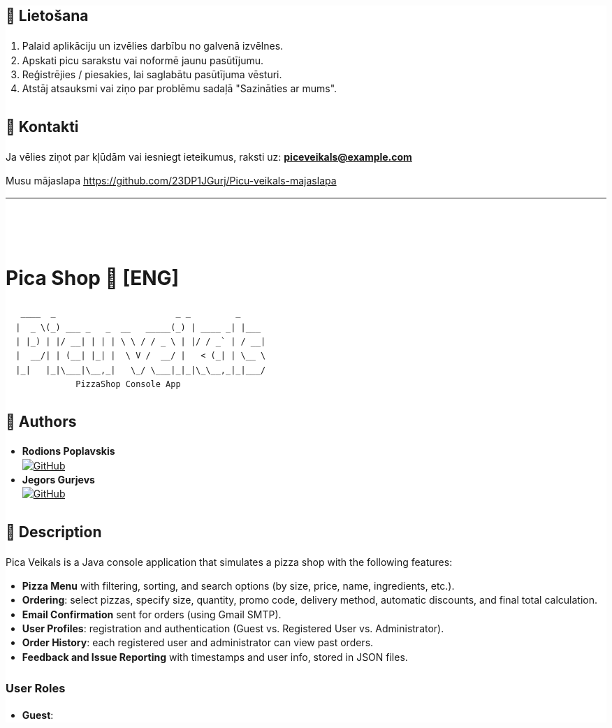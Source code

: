 ## 🚀 Lietošana

1. Palaid aplikāciju un izvēlies darbību no galvenā izvēlnes.
2. Apskati picu sarakstu vai noformē jaunu pasūtījumu.
3. Reģistrējies / piesakies, lai saglabātu pasūtījuma vēsturi.
4. Atstāj atsauksmi vai ziņo par problēmu sadaļā "Sazināties ar mums".

## 📩 Kontakti

Ja vēlies ziņot par kļūdām vai iesniegt ieteikumus, raksti uz: **[piceveikals@example.com](mailto:piccaveikalsad@gmail.com)**

Musu mājaslapa https://github.com/23DP1JGurj/Picu-veikals-majaslapa

---
<br><br>

# Pica Shop 🍕 [ENG]

```
   ____  _                        _ _         _
  |  _ \(_) ___ _   _  __   _____(_) | ____ _| |___    
  | |_) | |/ __| | | | \ \ / / _ \ | |/ / _` | / __|  
  |  __/| | (__| |_| |  \ V /  __/ |   < (_| | \__ \   
  |_|   |_|\___|\__,_|   \_/ \___|_|_|\_\__,_|_|___/ 
              PizzaShop Console App
```

## 👥 Authors

- **Rodions Poplavskis** <br> [![GitHub](https://img.shields.io/badge/GitHub-%23121011.svg?logo=github&logoColor=white)](https://github.com/23DP1RPopl)
- **Jegors Gurjevs** <br> [![GitHub](https://img.shields.io/badge/GitHub-%23121011.svg?logo=github&logoColor=white)](https://github.com/23DP1JGurj)

## 📝 Description

Pica Veikals is a Java console application that simulates a pizza shop with the following features:

* **Pizza Menu** with filtering, sorting, and search options (by size, price, name, ingredients, etc.).
* **Ordering**: select pizzas, specify size, quantity, promo code, delivery method, automatic discounts, and final total calculation.
* **Email Confirmation** sent for orders (using Gmail SMTP).
* **User Profiles**: registration and authentication (Guest vs. Registered User vs. Administrator).
* **Order History**: each registered user and administrator can view past orders.
* **Feedback and Issue Reporting** with timestamps and user info, stored in JSON files.

### User Roles

* **Guest**:
